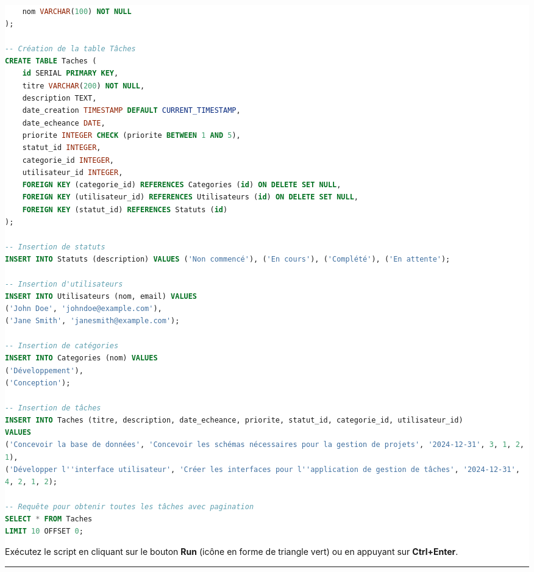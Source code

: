 ```sql
    nom VARCHAR(100) NOT NULL
);

-- Création de la table Tâches
CREATE TABLE Taches (
    id SERIAL PRIMARY KEY,
    titre VARCHAR(200) NOT NULL,
    description TEXT,
    date_creation TIMESTAMP DEFAULT CURRENT_TIMESTAMP,
    date_echeance DATE,
    priorite INTEGER CHECK (priorite BETWEEN 1 AND 5),
    statut_id INTEGER,
    categorie_id INTEGER,
    utilisateur_id INTEGER,
    FOREIGN KEY (categorie_id) REFERENCES Categories (id) ON DELETE SET NULL,
    FOREIGN KEY (utilisateur_id) REFERENCES Utilisateurs (id) ON DELETE SET NULL,
    FOREIGN KEY (statut_id) REFERENCES Statuts (id)
);

-- Insertion de statuts
INSERT INTO Statuts (description) VALUES ('Non commencé'), ('En cours'), ('Complété'), ('En attente');

-- Insertion d'utilisateurs
INSERT INTO Utilisateurs (nom, email) VALUES 
('John Doe', 'johndoe@example.com'),
('Jane Smith', 'janesmith@example.com');

-- Insertion de catégories
INSERT INTO Categories (nom) VALUES 
('Développement'), 
('Conception');

-- Insertion de tâches
INSERT INTO Taches (titre, description, date_echeance, priorite, statut_id, categorie_id, utilisateur_id) 
VALUES 
('Concevoir la base de données', 'Concevoir les schémas nécessaires pour la gestion de projets', '2024-12-31', 3, 1, 2, 1),
('Développer l''interface utilisateur', 'Créer les interfaces pour l''application de gestion de tâches', '2024-12-31', 4, 2, 1, 2);

-- Requête pour obtenir toutes les tâches avec pagination
SELECT * FROM Taches
LIMIT 10 OFFSET 0;
```

Exécutez le script en cliquant sur le bouton **Run** (icône en forme de triangle vert) ou en appuyant sur **Ctrl+Enter**.

---
